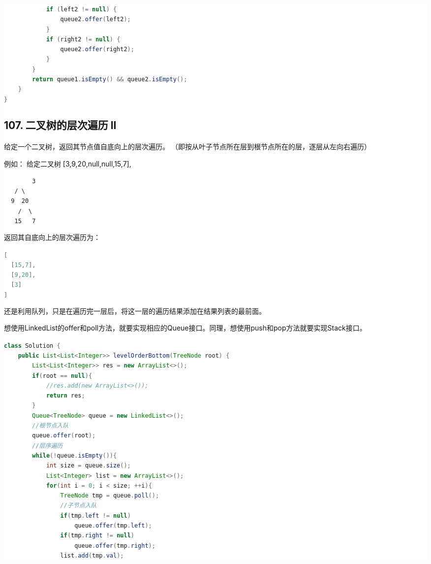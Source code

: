 ```java
            if (left2 != null) {
                queue2.offer(left2);
            }
            if (right2 != null) {
                queue2.offer(right2);
            }
        }
        return queue1.isEmpty() && queue2.isEmpty();
    }
}
```



<span id = "jump107"></span>

## 107. 二叉树的层次遍历 II

给定一个二叉树，返回其节点值自底向上的层次遍历。 （即按从叶子节点所在层到根节点所在的层，逐层从左向右遍历）

例如：
给定二叉树 [3,9,20,null,null,15,7],

    		3
       / \
      9  20
        /  \
       15   7


返回其自底向上的层次遍历为：

```java
[
  [15,7],
  [9,20],
  [3]
]
```



还是利用队列，只是在遍历完一层后，将这一层的遍历结果添加在结果列表的最前面。

想使用LinkedList的offer和poll方法，就要实现相应的Queue接口。同理，想使用push和pop方法就要实现Stack接口。

```java
class Solution {
    public List<List<Integer>> levelOrderBottom(TreeNode root) {
        List<List<Integer>> res = new ArrayList<>();
        if(root == null){
            //res.add(new ArrayList<>());
            return res;
        }    
        Queue<TreeNode> queue = new LinkedList<>();
      	//根节点入队
        queue.offer(root);
      	//层序遍历
        while(!queue.isEmpty()){
            int size = queue.size();
            List<Integer> list = new ArrayList<>();
            for(int i = 0; i < size; ++i){
                TreeNode tmp = queue.poll();
              	//子节点入队
                if(tmp.left != null)
                    queue.offer(tmp.left);
                if(tmp.right != null)
                    queue.offer(tmp.right);
                list.add(tmp.val);
```